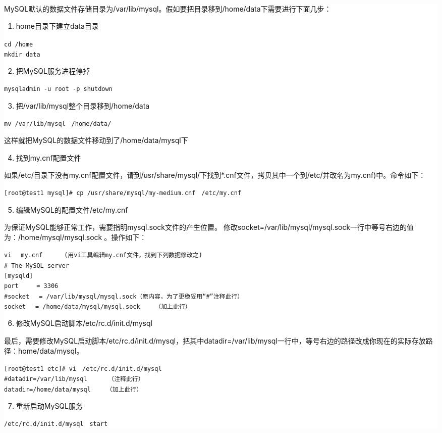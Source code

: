 MySQL默认的数据文件存储目录为/var/lib/mysql。假如要把目录移到/home/data下需要进行下面几步：

1. home目录下建立data目录

```
cd /home
mkdir data
```

2. 把MySQL服务进程停掉

```
mysqladmin -u root -p shutdown
```

3. 把/var/lib/mysql整个目录移到/home/data

```
mv /var/lib/mysql　/home/data/
```

这样就把MySQL的数据文件移动到了/home/data/mysql下

4. 找到my.cnf配置文件

如果/etc/目录下没有my.cnf配置文件，请到/usr/share/mysql/下找到*.cnf文件，拷贝其中一个到/etc/并改名为my.cnf)中。命令如下：

```
[root@test1 mysql]# cp /usr/share/mysql/my-medium.cnf　/etc/my.cnf
```

5. 编辑MySQL的配置文件/etc/my.cnf

为保证MySQL能够正常工作，需要指明mysql.sock文件的产生位置。 修改socket=/var/lib/mysql/mysql.sock一行中等号右边的值为：/home/mysql/mysql.sock 。操作如下：

```
vi　 my.cnf　　　 (用vi工具编辑my.cnf文件，找到下列数据修改之)
# The MySQL server
[mysqld]
port　　　= 3306
#socket　 = /var/lib/mysql/mysql.sock（原内容，为了更稳妥用“#”注释此行）
socket　 = /home/data/mysql/mysql.sock　　　（加上此行）
```

6. 修改MySQL启动脚本/etc/rc.d/init.d/mysql

最后，需要修改MySQL启动脚本/etc/rc.d/init.d/mysql，把其中datadir=/var/lib/mysql一行中，等号右边的路径改成你现在的实际存放路径：home/data/mysql。

```
[root@test1 etc]# vi　/etc/rc.d/init.d/mysql
#datadir=/var/lib/mysql　　　　（注释此行）
datadir=/home/data/mysql　　 （加上此行）
```

7. 重新启动MySQL服务

```
/etc/rc.d/init.d/mysql　start
```
